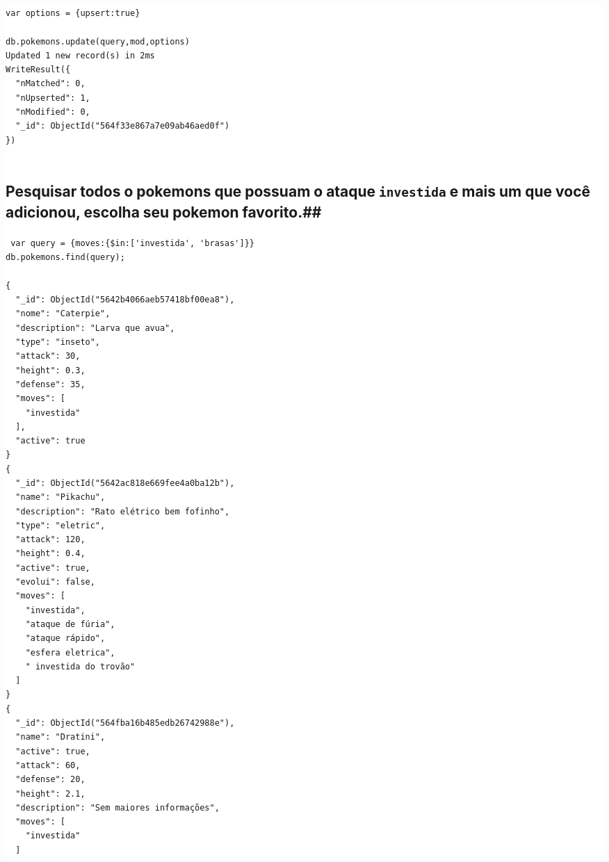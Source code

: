 ```
var options = {upsert:true}

db.pokemons.update(query,mod,options)
Updated 1 new record(s) in 2ms
WriteResult({
  "nMatched": 0,
  "nUpserted": 1,
  "nModified": 0,
  "_id": ObjectId("564f33e867a7e09ab46aed0f")
})


```

## Pesquisar todos o pokemons que possuam o ataque `investida` e mais um que você adicionou, escolha seu pokemon favorito.##
```
 var query = {moves:{$in:['investida', 'brasas']}}
db.pokemons.find(query);

{
  "_id": ObjectId("5642b4066aeb57418bf00ea8"),
  "nome": "Caterpie",
  "description": "Larva que avua",
  "type": "inseto",
  "attack": 30,
  "height": 0.3,
  "defense": 35,
  "moves": [
    "investida"
  ],
  "active": true
}
{
  "_id": ObjectId("5642ac818e669fee4a0ba12b"),
  "name": "Pikachu",
  "description": "Rato elétrico bem fofinho",
  "type": "eletric",
  "attack": 120,
  "height": 0.4,
  "active": true,
  "evolui": false,
  "moves": [
    "investida",
    "ataque de fúria",
    "ataque rápido",
    "esfera eletrica",
    " investida do trovão"
  ]
}
{
  "_id": ObjectId("564fba16b485edb26742988e"),
  "name": "Dratini",
  "active": true,
  "attack": 60,
  "defense": 20,
  "height": 2.1,
  "description": "Sem maiores informações",
  "moves": [
    "investida"
  ]
```